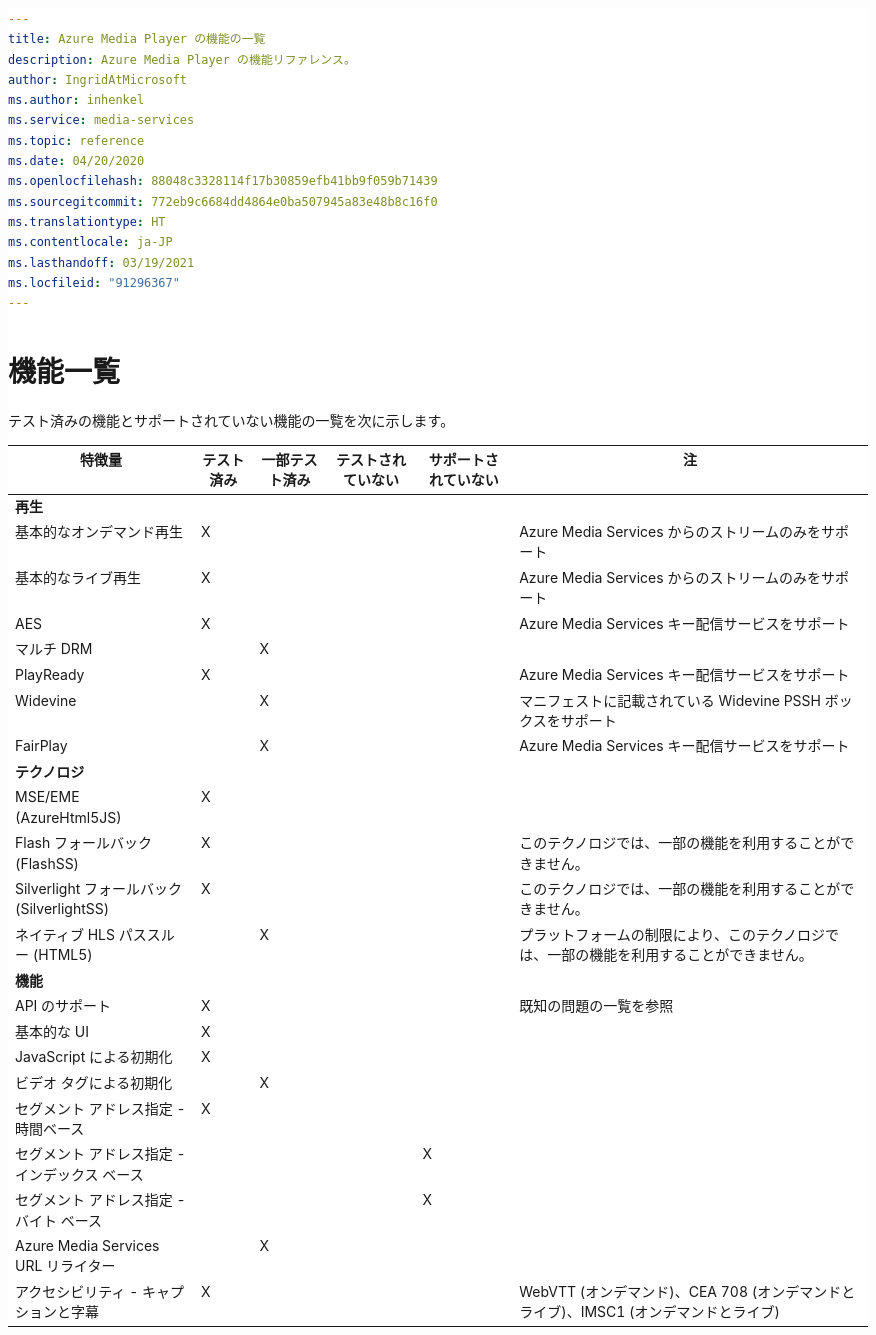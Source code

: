 ```yaml
---
title: Azure Media Player の機能の一覧
description: Azure Media Player の機能リファレンス。
author: IngridAtMicrosoft
ms.author: inhenkel
ms.service: media-services
ms.topic: reference
ms.date: 04/20/2020
ms.openlocfilehash: 88048c3328114f17b30859efb41bb9f059b71439
ms.sourcegitcommit: 772eb9c6684dd4864e0ba507945a83e48b8c16f0
ms.translationtype: HT
ms.contentlocale: ja-JP
ms.lasthandoff: 03/19/2021
ms.locfileid: "91296367"
---
```

# <a name="feature-list"></a>機能一覧 #
テスト済みの機能とサポートされていない機能の一覧を次に示します。

| 特徴量 | テスト済み | 一部テスト済み | テストされていない | サポートされていない | 注 |
| ------- | ------ | ---------------- | -------- | ----------- | ----- |
| **再生**                                |        |                  |          |             |                                                                                                                      |
| 基本的なオンデマンド再生                | X      |                  |          |             | Azure Media Services からのストリームのみをサポート                                                                      |
| 基本的なライブ再生                     | X      |                  |          |             | Azure Media Services からのストリームのみをサポート                                                                      |
| AES                                     | X      |                  |          |             | Azure Media Services キー配信サービスをサポート                                                                   |
| マルチ DRM                               |        | X                |          |             |                                                                                                                      |
| PlayReady                               | X      |                  |          |             | Azure Media Services キー配信サービスをサポート                                                                   |
| Widevine                                |        | X                |          |             | マニフェストに記載されている Widevine PSSH ボックスをサポート                                                                    |
| FairPlay                                |        | X                |          |             | Azure Media Services キー配信サービスをサポート                                                                   |
| **テクノロジ**                                   |        |                  |          |             |                                                                                                                      |
| MSE/EME (AzureHtml5JS)                  | X      |                  |          |             |                                                                                                                      |
| Flash フォールバック (FlashSS)                | X      |                  |          |             | このテクノロジでは、一部の機能を利用することができません。                                                                         |
| Silverlight フォールバック (SilverlightSS)      | X      |                  |          |             | このテクノロジでは、一部の機能を利用することができません。                                                                         |
| ネイティブ HLS パススルー (HTML5)         |        | X                |          |             | プラットフォームの制限により、このテクノロジでは、一部の機能を利用することができません。                                            |
| **機能**                                |        |                  |          |             |                                                                                                                      |
| API のサポート                             | X      |                  |          |             | 既知の問題の一覧を参照                                                                                                |
| 基本的な UI                                | X      |                  |          |                                                                                                                                    |
| JavaScript による初期化       | X      |                  |          |             |                                                                                                                      |
| ビデオ タグによる初期化        |        | X                |          |             |                                                                                                                      |
| セグメント アドレス指定 - 時間ベース         | X      |                  |          |             |                                                                                                                      |
| セグメント アドレス指定 - インデックス ベース        |        |                  |          | X           |                                                                                                                      |
| セグメント アドレス指定 - バイト ベース         |        |                  |          | X           |                                                                                                                      |
| Azure Media Services URL リライター       |        | X                |          |             |                                                                                                                      |
| アクセシビリティ - キャプションと字幕  | X      |                 |          |             |  WebVTT (オンデマンド)、CEA 708 (オンデマンドとライブ)、IMSC1 (オンデマンドとライブ)                                                       |